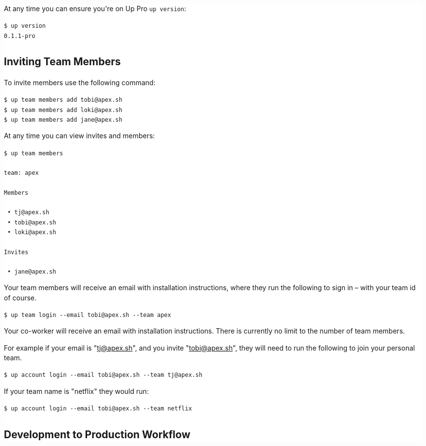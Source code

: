 At any time you can ensure you're on Up Pro `up version`:

```
$ up version
0.1.1-pro
```

## Inviting Team Members

To invite members use the following command:

```
$ up team members add tobi@apex.sh
$ up team members add loki@apex.sh
$ up team members add jane@apex.sh
```

At any time you can view invites and members:

```
$ up team members

team: apex

Members

 • tj@apex.sh
 • tobi@apex.sh
 • loki@apex.sh

Invites

 • jane@apex.sh
```

Your team members will receive an email with installation instructions, where they run the following to sign in – with your team id of course.

```
$ up team login --email tobi@apex.sh --team apex
```

Your co-worker will receive an email with installation instructions. There is currently no limit to the number of team members.

For example if your email is "tj@apex.sh", and you invite "tobi@apex.sh", they will need to run the following to join your personal team.

```
$ up account login --email tobi@apex.sh --team tj@apex.sh
```

If your team name is "netflix" they would run:

```
$ up account login --email tobi@apex.sh --team netflix
```

## Development to Production Workflow
